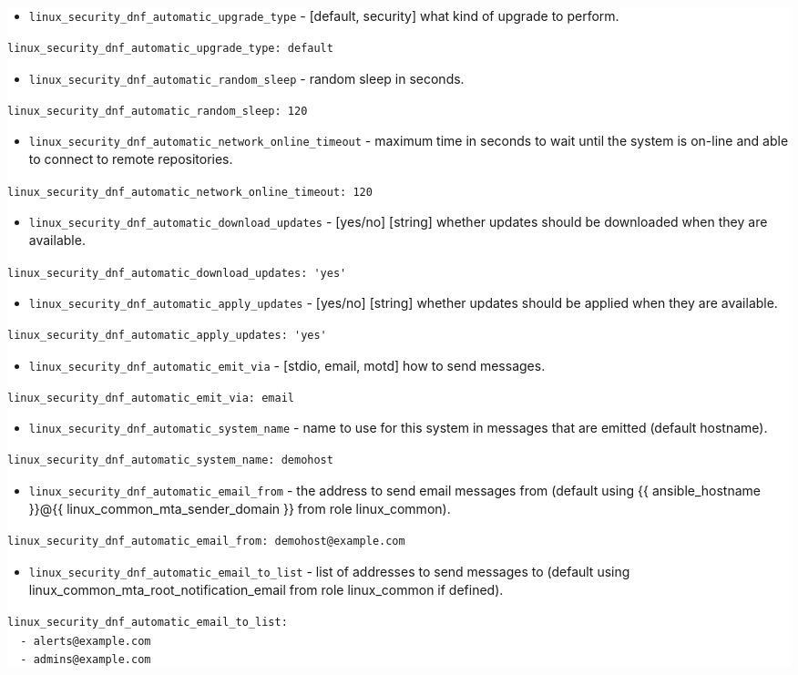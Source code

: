 - `linux_security_dnf_automatic_upgrade_type` - [default, security] what kind of upgrade to perform.

```
linux_security_dnf_automatic_upgrade_type: default
```

- `linux_security_dnf_automatic_random_sleep` - random sleep in seconds.

```
linux_security_dnf_automatic_random_sleep: 120
```

- `linux_security_dnf_automatic_network_online_timeout` - maximum time in seconds to wait until the system is on-line and able to connect to remote repositories.

```
linux_security_dnf_automatic_network_online_timeout: 120
```

- `linux_security_dnf_automatic_download_updates` - [yes/no] [string] whether updates should be downloaded when they are available.

```
linux_security_dnf_automatic_download_updates: 'yes'
```

- `linux_security_dnf_automatic_apply_updates` - [yes/no] [string] whether updates should be applied when they are available.

```
linux_security_dnf_automatic_apply_updates: 'yes'
```

- `linux_security_dnf_automatic_emit_via` - [stdio, email, motd] how to send messages.

```
linux_security_dnf_automatic_emit_via: email
```

- `linux_security_dnf_automatic_system_name` - name to use for this system in messages that are emitted (default hostname).

```
linux_security_dnf_automatic_system_name: demohost
```

- `linux_security_dnf_automatic_email_from` - the address to send email messages from (default using {{ ansible_hostname }}@{{ linux_common_mta_sender_domain }} from role linux_common).

```
linux_security_dnf_automatic_email_from: demohost@example.com
```

- `linux_security_dnf_automatic_email_to_list` - list of addresses to send messages to (default using linux_common_mta_root_notification_email from role linux_common if defined).

```
linux_security_dnf_automatic_email_to_list:
  - alerts@example.com
  - admins@example.com
```
